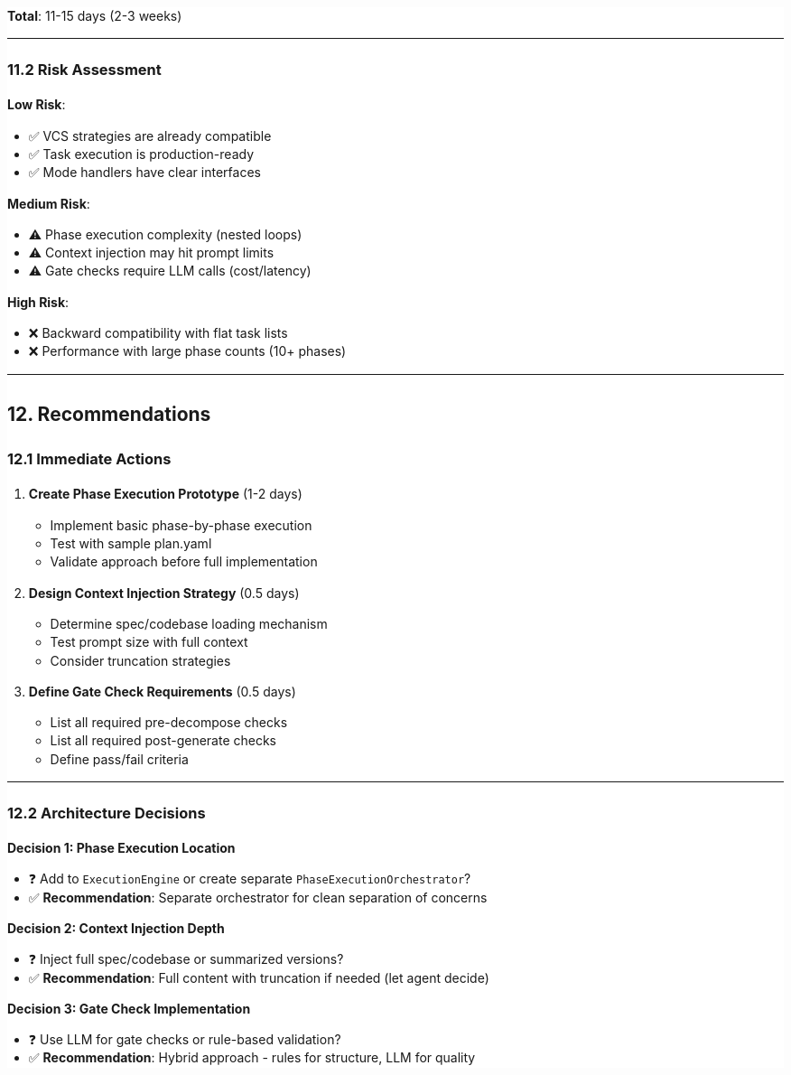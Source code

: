**Total**: 11-15 days (2-3 weeks)

---

### 11.2 Risk Assessment

**Low Risk**:
- ✅ VCS strategies are already compatible
- ✅ Task execution is production-ready
- ✅ Mode handlers have clear interfaces

**Medium Risk**:
- ⚠️ Phase execution complexity (nested loops)
- ⚠️ Context injection may hit prompt limits
- ⚠️ Gate checks require LLM calls (cost/latency)

**High Risk**:
- ❌ Backward compatibility with flat task lists
- ❌ Performance with large phase counts (10+ phases)

---

## 12. Recommendations

### 12.1 Immediate Actions

1. **Create Phase Execution Prototype** (1-2 days)
   - Implement basic phase-by-phase execution
   - Test with sample plan.yaml
   - Validate approach before full implementation

2. **Design Context Injection Strategy** (0.5 days)
   - Determine spec/codebase loading mechanism
   - Test prompt size with full context
   - Consider truncation strategies

3. **Define Gate Check Requirements** (0.5 days)
   - List all required pre-decompose checks
   - List all required post-generate checks
   - Define pass/fail criteria

---

### 12.2 Architecture Decisions

**Decision 1: Phase Execution Location**
- ❓ Add to `ExecutionEngine` or create separate `PhaseExecutionOrchestrator`?
- ✅ **Recommendation**: Separate orchestrator for clean separation of concerns

**Decision 2: Context Injection Depth**
- ❓ Inject full spec/codebase or summarized versions?
- ✅ **Recommendation**: Full content with truncation if needed (let agent decide)

**Decision 3: Gate Check Implementation**
- ❓ Use LLM for gate checks or rule-based validation?
- ✅ **Recommendation**: Hybrid approach - rules for structure, LLM for quality
